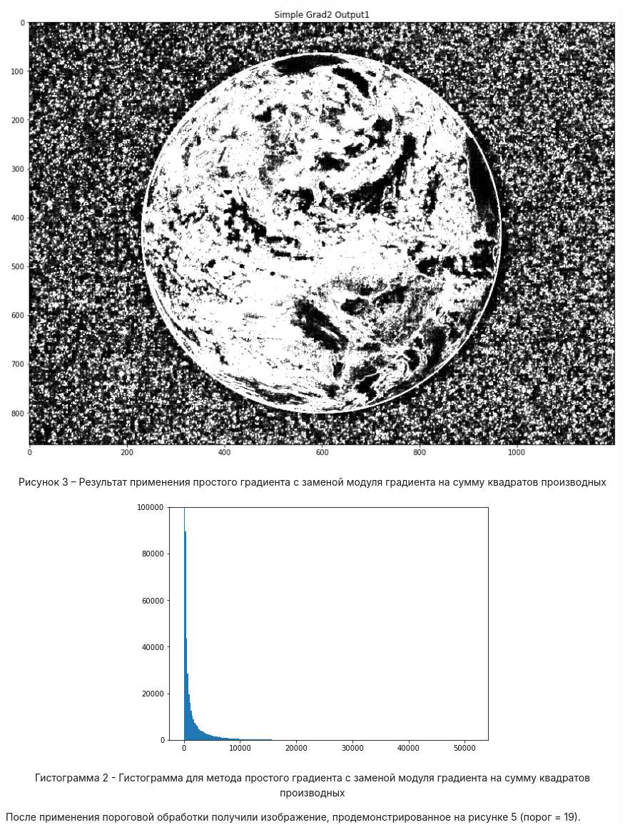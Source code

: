 <p align="center">
  <img src="https://github.com/Alexieviri/ImageProcessing/blob/main/Images/Lab4/2.png?raw=true"/>
<p align="center">Рисунок 3 – Результат применения простого градиента с заменой модуля градиента на сумму квадратов производных<p align="center"></p>
<p align="center">
  <img src="https://github.com/Alexieviri/ImageProcessing/blob/main/Images/Lab4/7.png?raw=true"/>
<p align="center">Гистограмма 2 - Гистограмма для метода простого градиента с заменой модуля градиента на сумму квадратов производных<p align="center"></p>
После применения пороговой обработки получили изображение, продемонстрированное на рисунке 5 (порог = 19).
<p align="center">
